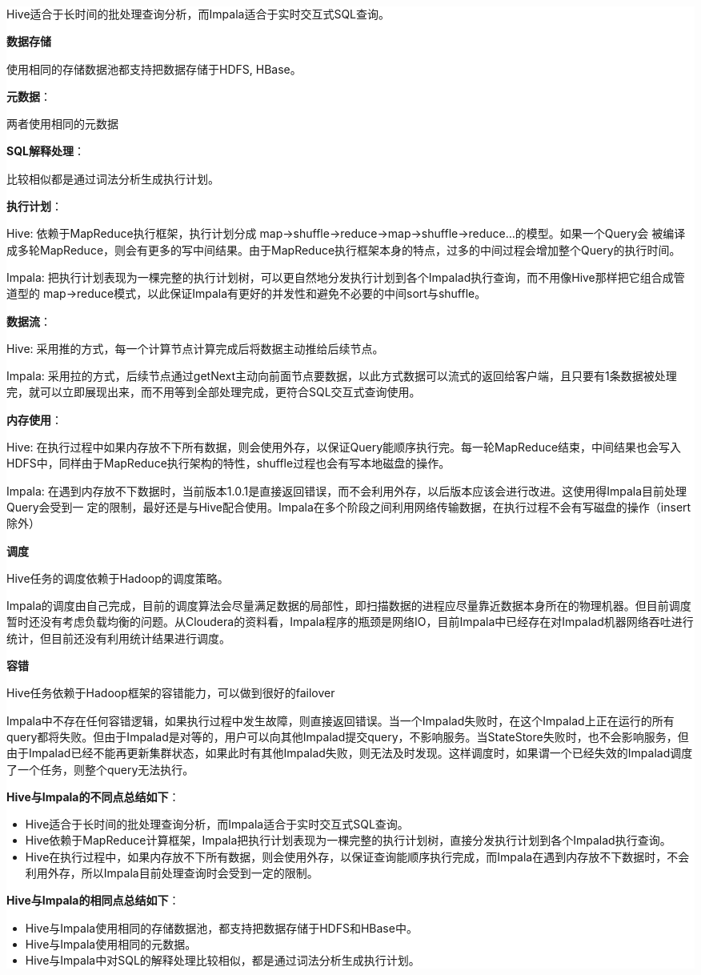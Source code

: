 Hive适合于长时间的批处理查询分析，而Impala适合于实时交互式SQL查询。

**数据存储**

使用相同的存储数据池都支持把数据存储于HDFS, HBase。

**元数据**：

两者使用相同的元数据

**SQL解释处理**：

比较相似都是通过词法分析生成执行计划。

**执行计划**：

Hive: 依赖于MapReduce执行框架，执行计划分成 map->shuffle->reduce->map->shuffle->reduce…的模型。如果一个Query会 被编译成多轮MapReduce，则会有更多的写中间结果。由于MapReduce执行框架本身的特点，过多的中间过程会增加整个Query的执行时间。

Impala: 把执行计划表现为一棵完整的执行计划树，可以更自然地分发执行计划到各个Impalad执行查询，而不用像Hive那样把它组合成管道型的 map->reduce模式，以此保证Impala有更好的并发性和避免不必要的中间sort与shuffle。

**数据流**：

Hive: 采用推的方式，每一个计算节点计算完成后将数据主动推给后续节点。

Impala: 采用拉的方式，后续节点通过getNext主动向前面节点要数据，以此方式数据可以流式的返回给客户端，且只要有1条数据被处理完，就可以立即展现出来，而不用等到全部处理完成，更符合SQL交互式查询使用。

**内存使用**：

Hive: 在执行过程中如果内存放不下所有数据，则会使用外存，以保证Query能顺序执行完。每一轮MapReduce结束，中间结果也会写入HDFS中，同样由于MapReduce执行架构的特性，shuffle过程也会有写本地磁盘的操作。

Impala: 在遇到内存放不下数据时，当前版本1.0.1是直接返回错误，而不会利用外存，以后版本应该会进行改进。这使用得Impala目前处理Query会受到一 定的限制，最好还是与Hive配合使用。Impala在多个阶段之间利用网络传输数据，在执行过程不会有写磁盘的操作（insert除外）

**调度**

Hive任务的调度依赖于Hadoop的调度策略。

Impala的调度由自己完成，目前的调度算法会尽量满足数据的局部性，即扫描数据的进程应尽量靠近数据本身所在的物理机器。但目前调度暂时还没有考虑负载均衡的问题。从Cloudera的资料看，Impala程序的瓶颈是网络IO，目前Impala中已经存在对Impalad机器网络吞吐进行统计，但目前还没有利用统计结果进行调度。

**容错**

Hive任务依赖于Hadoop框架的容错能力，可以做到很好的failover

Impala中不存在任何容错逻辑，如果执行过程中发生故障，则直接返回错误。当一个Impalad失败时，在这个Impalad上正在运行的所有query都将失败。但由于Impalad是对等的，用户可以向其他Impalad提交query，不影响服务。当StateStore失败时，也不会影响服务，但由于Impalad已经不能再更新集群状态，如果此时有其他Impalad失败，则无法及时发现。这样调度时，如果谓一个已经失效的Impalad调度了一个任务，则整个query无法执行。

**Hive与Impala的不同点总结如下**：

* Hive适合于长时间的批处理查询分析，而Impala适合于实时交互式SQL查询。    
* Hive依赖于MapReduce计算框架，Impala把执行计划表现为一棵完整的执行计划树，直接分发执行计划到各个Impalad执行查询。    
* Hive在执行过程中，如果内存放不下所有数据，则会使用外存，以保证查询能顺序执行完成，而Impala在遇到内存放不下数据时，不会利用外存，所以Impala目前处理查询时会受到一定的限制。


**Hive与Impala的相同点总结如下**：

* Hive与Impala使用相同的存储数据池，都支持把数据存储于HDFS和HBase中。    
* Hive与Impala使用相同的元数据。    
* Hive与Impala中对SQL的解释处理比较相似，都是通过词法分析生成执行计划。
